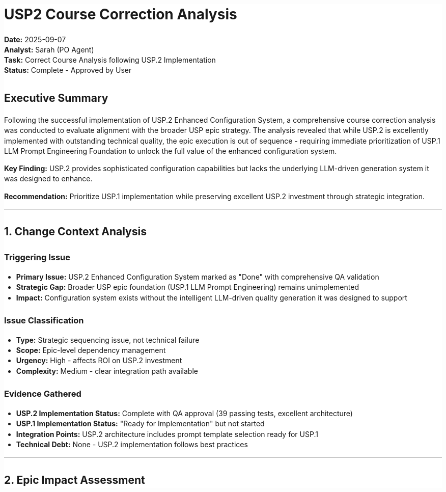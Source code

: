 # USP2 Course Correction Analysis
**Date:** 2025-09-07  
**Analyst:** Sarah (PO Agent)  
**Task:** Correct Course Analysis following USP.2 Implementation  
**Status:** Complete - Approved by User  

## Executive Summary

Following the successful implementation of USP.2 Enhanced Configuration System, a comprehensive course correction analysis was conducted to evaluate alignment with the broader USP epic strategy. The analysis revealed that while USP.2 is excellently implemented with outstanding technical quality, the epic execution is out of sequence - requiring immediate prioritization of USP.1 LLM Prompt Engineering Foundation to unlock the full value of the enhanced configuration system.

**Key Finding:** USP.2 provides sophisticated configuration capabilities but lacks the underlying LLM-driven generation system it was designed to enhance.

**Recommendation:** Prioritize USP.1 implementation while preserving excellent USP.2 investment through strategic integration.

---

## 1. Change Context Analysis

### Triggering Issue
- **Primary Issue:** USP.2 Enhanced Configuration System marked as "Done" with comprehensive QA validation
- **Strategic Gap:** Broader USP epic foundation (USP.1 LLM Prompt Engineering) remains unimplemented
- **Impact:** Configuration system exists without the intelligent LLM-driven quality generation it was designed to support

### Issue Classification
- **Type:** Strategic sequencing issue, not technical failure
- **Scope:** Epic-level dependency management
- **Urgency:** High - affects ROI on USP.2 investment
- **Complexity:** Medium - clear integration path available

### Evidence Gathered
- **USP.2 Implementation Status:** Complete with QA approval (39 passing tests, excellent architecture)
- **USP.1 Implementation Status:** "Ready for Implementation" but not started
- **Integration Points:** USP.2 architecture includes prompt template selection ready for USP.1
- **Technical Debt:** None - USP.2 implementation follows best practices

---

## 2. Epic Impact Assessment
